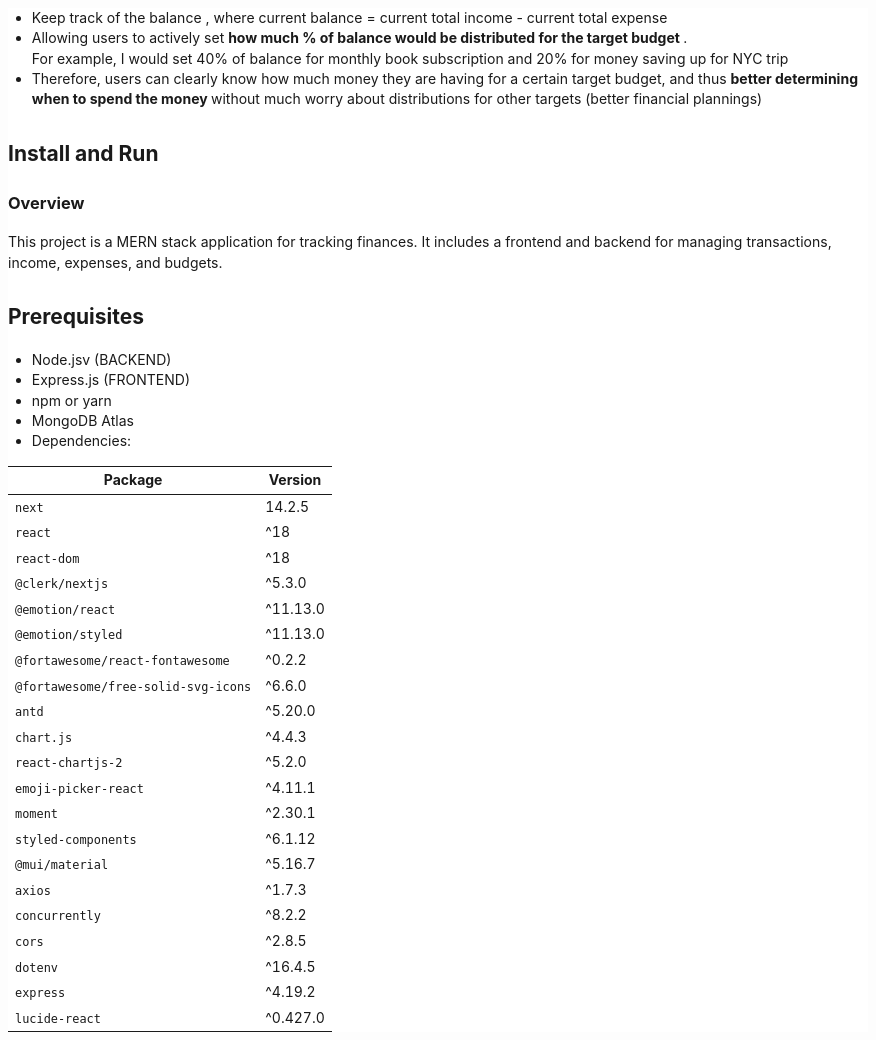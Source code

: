 - Keep track of the balance </strong>, where current balance = current total income - current total expense
- Allowing users to actively set <strong> how much % of balance would be distributed for the target budget </strong>.
</br>For example, I would set 40% of balance for monthly book subscription and 20% for money saving up for NYC trip 
-  Therefore, users can clearly know how much money they are having for a certain target budget, and thus <strong> better determining when to spend the money </strong> without much worry about distributions for other targets (better financial plannings)

 
## Install and Run 

### Overview

This project is a MERN stack application for tracking finances. It includes a frontend and backend for managing transactions, income, expenses, and budgets.

## Prerequisites

- Node.jsv (BACKEND)
- Express.js (FRONTEND)
- npm or yarn 
- MongoDB Atlas
- Dependencies:

| Package                    | Version   |
|----------------------------|-----------|
| `next`            | 14.2.5    |
| `react`           | ^18  |
| `react-dom`           | ^18  |
| `@clerk/nextjs`            | ^5.3.0    |
| `@emotion/react`           | ^11.13.0  |
| `@emotion/styled`          | ^11.13.0  |
| `@fortawesome/react-fontawesome` | ^0.2.2  |
| `@fortawesome/free-solid-svg-icons`| ^6.6.0  |
| `antd` | ^5.20.0  |
| `chart.js` | ^4.4.3  |
| `react-chartjs-2` | ^5.2.0  |
| `emoji-picker-react` | ^4.11.1  |
| `moment` | ^2.30.1  |
| `styled-components` | ^6.1.12  |
| `@mui/material`            | ^5.16.7   |
| `axios`                    | ^1.7.3    |
| `concurrently`             | ^8.2.2    |
| `cors`                     | ^2.8.5    |
| `dotenv`                   | ^16.4.5   |
| `express`                  | ^4.19.2   |
| `lucide-react`             | ^0.427.0  |